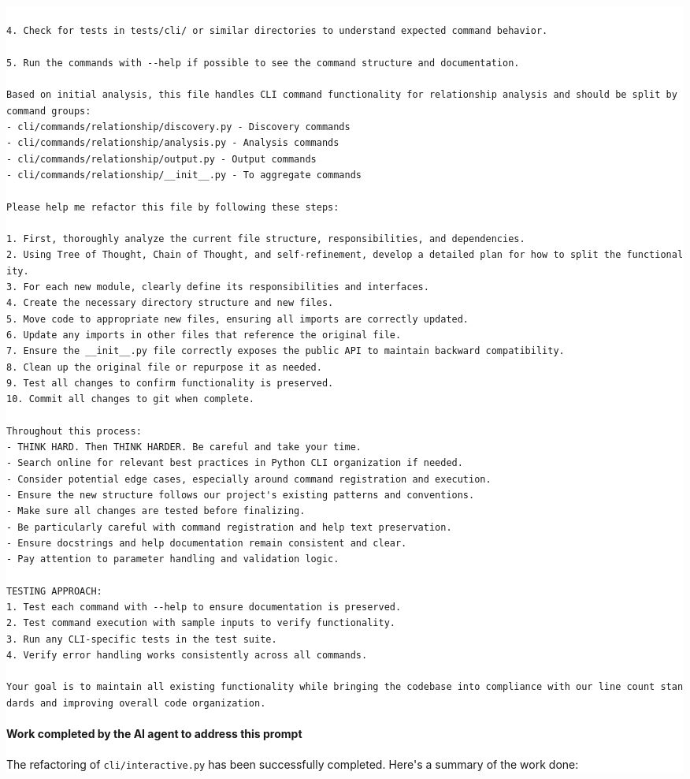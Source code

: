 ```

4. Check for tests in tests/cli/ or similar directories to understand expected command behavior.

5. Run the commands with --help if possible to see the command structure and documentation.

Based on initial analysis, this file handles CLI command functionality for relationship analysis and should be split by command groups:
- cli/commands/relationship/discovery.py - Discovery commands
- cli/commands/relationship/analysis.py - Analysis commands
- cli/commands/relationship/output.py - Output commands
- cli/commands/relationship/__init__.py - To aggregate commands

Please help me refactor this file by following these steps:

1. First, thoroughly analyze the current file structure, responsibilities, and dependencies.
2. Using Tree of Thought, Chain of Thought, and self-refinement, develop a detailed plan for how to split the functionality.
3. For each new module, clearly define its responsibilities and interfaces.
4. Create the necessary directory structure and new files.
5. Move code to appropriate new files, ensuring all imports are correctly updated.
6. Update any imports in other files that reference the original file.
7. Ensure the __init__.py file correctly exposes the public API to maintain backward compatibility.
8. Clean up the original file or repurpose it as needed.
9. Test all changes to confirm functionality is preserved.
10. Commit all changes to git when complete.

Throughout this process:
- THINK HARD. Then THINK HARDER. Be careful and take your time.
- Search online for relevant best practices in Python CLI organization if needed.
- Consider potential edge cases, especially around command registration and execution.
- Ensure the new structure follows our project's existing patterns and conventions.
- Make sure all changes are tested before finalizing.
- Be particularly careful with command registration and help text preservation.
- Ensure docstrings and help documentation remain consistent and clear.
- Pay attention to parameter handling and validation logic.

TESTING APPROACH:
1. Test each command with --help to ensure documentation is preserved.
2. Test command execution with sample inputs to verify functionality.
3. Run any CLI-specific tests in the test suite.
4. Verify error handling works consistently across all commands.

Your goal is to maintain all existing functionality while bringing the codebase into compliance with our line count standards and improving overall code organization.
```

#### Work completed by the AI agent to address this prompt

The refactoring of `cli/interactive.py` has been successfully completed. Here's a summary of the work done:
